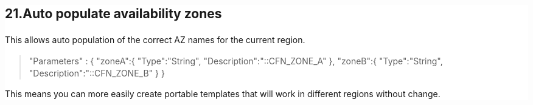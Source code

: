 21.Auto populate availability zones
-----------------------------------

This allows auto population of the correct AZ names for the current region.

>"Parameters" : {
>	"zoneA":{ "Type":"String", "Description":"::CFN_ZONE_A" },
>   "zoneB":{ "Type":"String", "Description":"::CFN_ZONE_B" }
> }

This means you can more easily create portable templates that will work in different regions without change.

